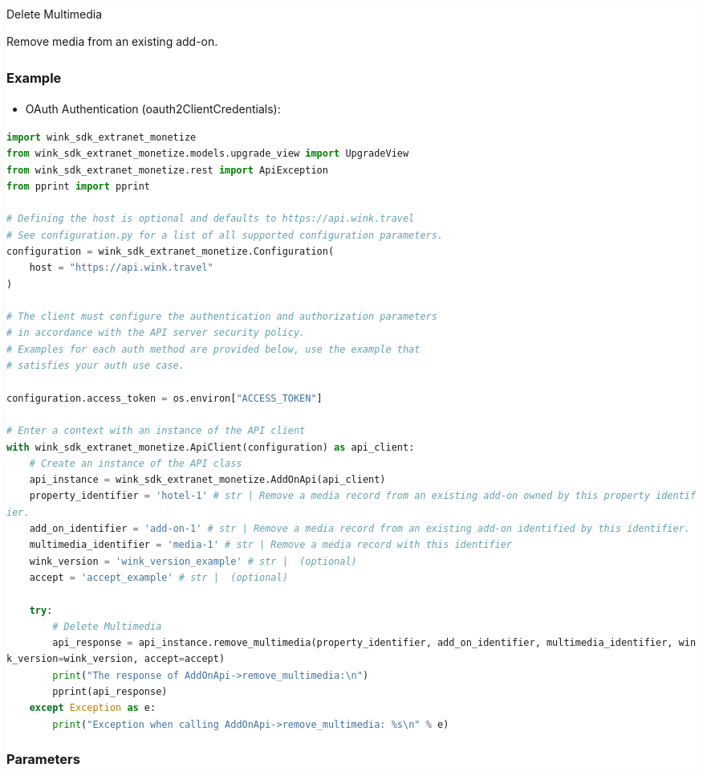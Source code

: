 Delete Multimedia

Remove media from an existing add-on.

### Example

* OAuth Authentication (oauth2ClientCredentials):

```python
import wink_sdk_extranet_monetize
from wink_sdk_extranet_monetize.models.upgrade_view import UpgradeView
from wink_sdk_extranet_monetize.rest import ApiException
from pprint import pprint

# Defining the host is optional and defaults to https://api.wink.travel
# See configuration.py for a list of all supported configuration parameters.
configuration = wink_sdk_extranet_monetize.Configuration(
    host = "https://api.wink.travel"
)

# The client must configure the authentication and authorization parameters
# in accordance with the API server security policy.
# Examples for each auth method are provided below, use the example that
# satisfies your auth use case.

configuration.access_token = os.environ["ACCESS_TOKEN"]

# Enter a context with an instance of the API client
with wink_sdk_extranet_monetize.ApiClient(configuration) as api_client:
    # Create an instance of the API class
    api_instance = wink_sdk_extranet_monetize.AddOnApi(api_client)
    property_identifier = 'hotel-1' # str | Remove a media record from an existing add-on owned by this property identifier.
    add_on_identifier = 'add-on-1' # str | Remove a media record from an existing add-on identified by this identifier.
    multimedia_identifier = 'media-1' # str | Remove a media record with this identifier
    wink_version = 'wink_version_example' # str |  (optional)
    accept = 'accept_example' # str |  (optional)

    try:
        # Delete Multimedia
        api_response = api_instance.remove_multimedia(property_identifier, add_on_identifier, multimedia_identifier, wink_version=wink_version, accept=accept)
        print("The response of AddOnApi->remove_multimedia:\n")
        pprint(api_response)
    except Exception as e:
        print("Exception when calling AddOnApi->remove_multimedia: %s\n" % e)
```



### Parameters

